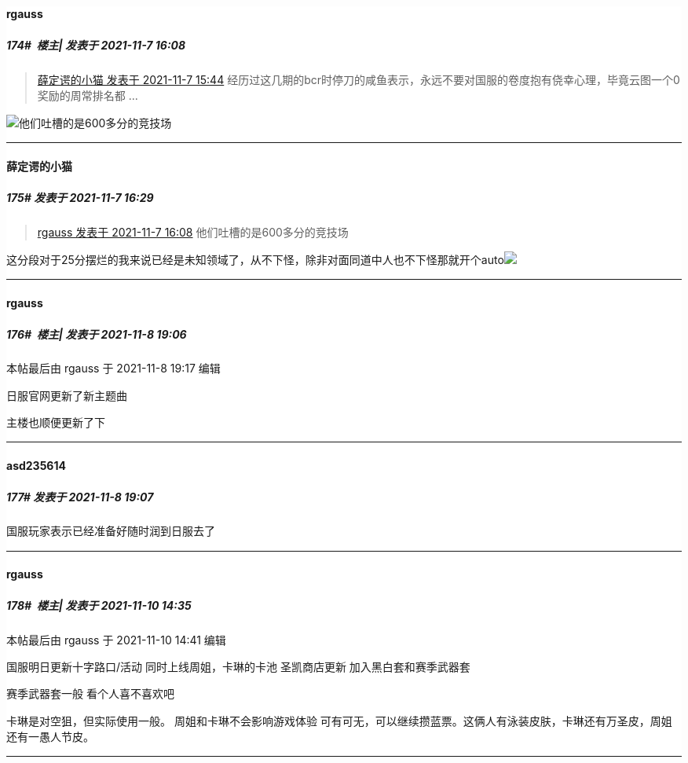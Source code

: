 ####  rgauss  
##### 174#         楼主| 发表于 2021-11-7 16:08

<blockquote><a href="httphttps://bbs.saraba1st.com/2b/forum.php?mod=redirect&amp;goto=findpost&amp;pid=53451141&amp;ptid=2028054" target="_blank">薛定谔的小猫 发表于 2021-11-7 15:44</a>
经历过这几期的bcr时停刀的咸鱼表示，永远不要对国服的卷度抱有侥幸心理，毕竟云图一个0奖励的周常排名都 ...</blockquote>
<img src="https://static.saraba1st.com/image/smiley/face2017/051.png" referrerpolicy="no-referrer">他们吐槽的是600多分的竞技场

*****

####  薛定谔的小猫  
##### 175#       发表于 2021-11-7 16:29

<blockquote><a href="httphttps://bbs.saraba1st.com/2b/forum.php?mod=redirect&amp;goto=findpost&amp;pid=53451334&amp;ptid=2028054" target="_blank">rgauss 发表于 2021-11-7 16:08</a>
他们吐槽的是600多分的竞技场</blockquote>
这分段对于25分摆烂的我来说已经是未知领域了，从不下怪，除非对面同道中人也不下怪那就开个auto<img src="https://static.saraba1st.com/image/smiley/face2017/066.png" referrerpolicy="no-referrer">

*****

####  rgauss  
##### 176#         楼主| 发表于 2021-11-8 19:06

 本帖最后由 rgauss 于 2021-11-8 19:17 编辑 

日服官网更新了新主题曲

主楼也顺便更新了下

*****

####  asd235614  
##### 177#       发表于 2021-11-8 19:07

国服玩家表示已经准备好随时润到日服去了

*****

####  rgauss  
##### 178#         楼主| 发表于 2021-11-10 14:35

 本帖最后由 rgauss 于 2021-11-10 14:41 编辑 

国服明日更新十字路口/活动
同时上线周姐，卡琳的卡池
圣凯商店更新 加入黑白套和赛季武器套

赛季武器套一般 看个人喜不喜欢吧

卡琳是对空狙，但实际使用一般。
周姐和卡琳不会影响游戏体验 可有可无，可以继续攒蓝票。这俩人有泳装皮肤，卡琳还有万圣皮，周姐还有一愚人节皮。

*****
